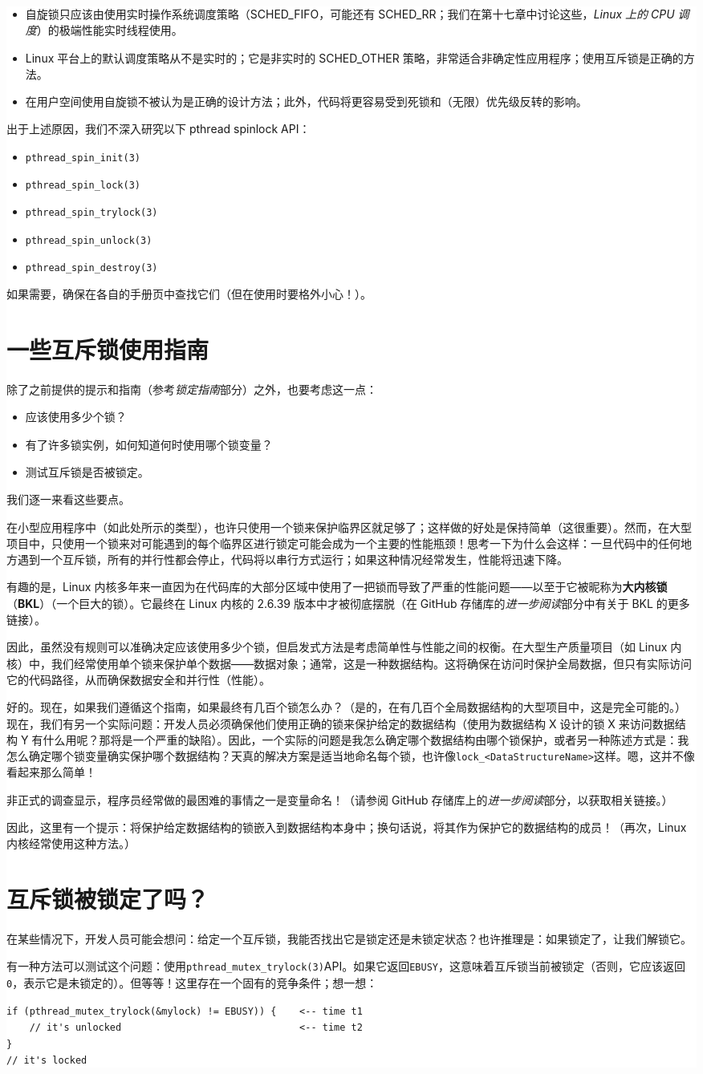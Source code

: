 +   自旋锁只应该由使用实时操作系统调度策略（SCHED_FIFO，可能还有 SCHED_RR；我们在第十七章中讨论这些，*Linux 上的 CPU 调度*）的极端性能实时线程使用。

+   Linux 平台上的默认调度策略从不是实时的；它是非实时的 SCHED_OTHER 策略，非常适合非确定性应用程序；使用互斥锁是正确的方法。

+   在用户空间使用自旋锁不被认为是正确的设计方法；此外，代码将更容易受到死锁和（无限）优先级反转的影响。

出于上述原因，我们不深入研究以下 pthread spinlock API：

+   `pthread_spin_init(3)`

+   `pthread_spin_lock(3)`

+   `pthread_spin_trylock(3)`

+   `pthread_spin_unlock(3)`

+   `pthread_spin_destroy(3)`

如果需要，确保在各自的手册页中查找它们（但在使用时要格外小心！）。

# 一些互斥锁使用指南

除了之前提供的提示和指南（参考*锁定指南*部分）之外，也要考虑这一点：

+   应该使用多少个锁？

+   有了许多锁实例，如何知道何时使用哪个锁变量？

+   测试互斥锁是否被锁定。

我们逐一来看这些要点。

在小型应用程序中（如此处所示的类型），也许只使用一个锁来保护临界区就足够了；这样做的好处是保持简单（这很重要）。然而，在大型项目中，只使用一个锁来对可能遇到的每个临界区进行锁定可能会成为一个主要的性能瓶颈！思考一下为什么会这样：一旦代码中的任何地方遇到一个互斥锁，所有的并行性都会停止，代码将以串行方式运行；如果这种情况经常发生，性能将迅速下降。

有趣的是，Linux 内核多年来一直因为在代码库的大部分区域中使用了一把锁而导致了严重的性能问题——以至于它被昵称为**大内核锁**（**BKL**）（一个巨大的锁）。它最终在 Linux 内核的 2.6.39 版本中才被彻底摆脱（在 GitHub 存储库的*进一步阅读*部分中有关于 BKL 的更多链接）。

因此，虽然没有规则可以准确决定应该使用多少个锁，但启发式方法是考虑简单性与性能之间的权衡。在大型生产质量项目（如 Linux 内核）中，我们经常使用单个锁来保护单个数据——数据对象；通常，这是一种数据结构。这将确保在访问时保护全局数据，但只有实际访问它的代码路径，从而确保数据安全和并行性（性能）。

好的。现在，如果我们遵循这个指南，如果最终有几百个锁怎么办？（是的，在有几百个全局数据结构的大型项目中，这是完全可能的。）现在，我们有另一个实际问题：开发人员必须确保他们使用正确的锁来保护给定的数据结构（使用为数据结构 X 设计的锁 X 来访问数据结构 Y 有什么用呢？那将是一个严重的缺陷）。因此，一个实际的问题是我怎么确定哪个数据结构由哪个锁保护，或者另一种陈述方式是：我怎么确定哪个锁变量确实保护哪个数据结构？天真的解决方案是适当地命名每个锁，也许像`lock_<DataStructureName>`这样。嗯，这并不像看起来那么简单！

非正式的调查显示，程序员经常做的最困难的事情之一是变量命名！（请参阅 GitHub 存储库上的*进一步阅读*部分，以获取相关链接。）

因此，这里有一个提示：将保护给定数据结构的锁嵌入到数据结构本身中；换句话说，将其作为保护它的数据结构的成员！（再次，Linux 内核经常使用这种方法。）

# 互斥锁被锁定了吗？

在某些情况下，开发人员可能会想问：给定一个互斥锁，我能否找出它是锁定还是未锁定状态？也许推理是：如果锁定了，让我们解锁它。

有一种方法可以测试这个问题：使用`pthread_mutex_trylock(3)`API。如果它返回`EBUSY`，这意味着互斥锁当前被锁定（否则，它应该返回`0`，表示它是未锁定的）。但等等！这里存在一个固有的竞争条件；想一想：

```
if (pthread_mutex_trylock(&mylock) != EBUSY)) {    <-- time t1
    // it's unlocked                               <-- time t2
}
// it's locked
```
